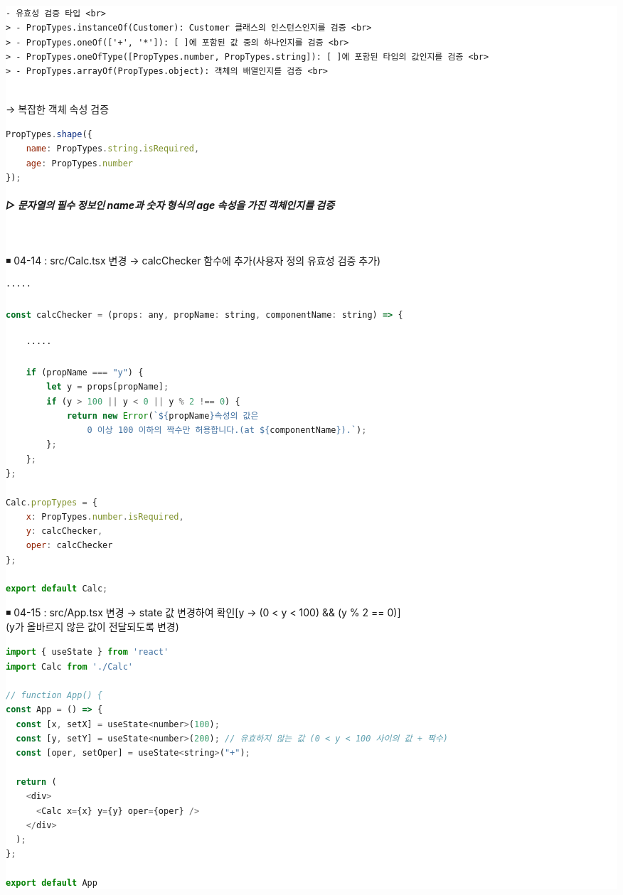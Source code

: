     - 유효성 검증 타입 <br>
    > - PropTypes.instanceOf(Customer): Customer 클래스의 인스턴스인지를 검증 <br>
    > - PropTypes.oneOf(['+', '*']): [ ]에 포함된 값 중의 하나인지를 검증 <br>
    > - PropTypes.oneOfType([PropTypes.number, PropTypes.string]): [ ]에 포함된 타입의 값인지를 검증 <br>
    > - PropTypes.arrayOf(PropTypes.object): 객체의 배열인지를 검증 <br>

<br>
→ 복잡한 객체 속성 검증

```javascript
PropTypes.shape({
    name: PropTypes.string.isRequired,
    age: PropTypes.number
});
```
##### ▷ 문자열의 필수 정보인 name과 숫자 형식의 age 속성을 가진 객체인지를 검증

<br>

◾ 04-14 : src/Calc.tsx 변경 → calcChecker 함수에 추가(사용자 정의 유효성 검증 추가) <br>
```javascript
·····

const calcChecker = (props: any, propName: string, componentName: string) => {

    ·····

    if (propName === "y") {
        let y = props[propName];
        if (y > 100 || y < 0 || y % 2 !== 0) {
            return new Error(`${propName}속성의 값은
                0 이상 100 이하의 짝수만 허용합니다.(at ${componentName}).`);
        };
    };
};

Calc.propTypes = {
    x: PropTypes.number.isRequired,
    y: calcChecker,
    oper: calcChecker
};

export default Calc;
```

◾ 04-15 : src/App.tsx 변경 → state 값 변경하여 확인[y -> (0 < y < 100) && (y % 2 == 0)] <br>
(y가 올바르지 않은 값이 전달되도록 변경)
```javascript
import { useState } from 'react'
import Calc from './Calc'

// function App() {
const App = () => {
  const [x, setX] = useState<number>(100);
  const [y, setY] = useState<number>(200); // 유효하지 않는 값 (0 < y < 100 사이의 값 + 짝수)
  const [oper, setOper] = useState<string>("+");

  return (
    <div>
      <Calc x={x} y={y} oper={oper} />
    </div>
  );
};

export default App

```